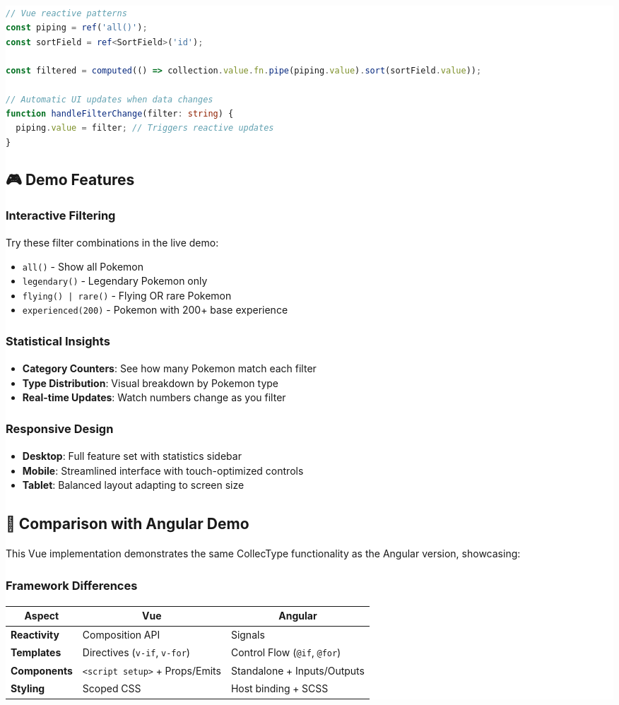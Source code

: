 ```typescript
// Vue reactive patterns
const piping = ref('all()');
const sortField = ref<SortField>('id');

const filtered = computed(() => collection.value.fn.pipe(piping.value).sort(sortField.value));

// Automatic UI updates when data changes
function handleFilterChange(filter: string) {
  piping.value = filter; // Triggers reactive updates
}
```

## 🎮 Demo Features

### **Interactive Filtering**

Try these filter combinations in the live demo:

- `all()` - Show all Pokemon
- `legendary()` - Legendary Pokemon only
- `flying() | rare()` - Flying OR rare Pokemon
- `experienced(200)` - Pokemon with 200+ base experience

### **Statistical Insights**

- **Category Counters**: See how many Pokemon match each filter
- **Type Distribution**: Visual breakdown by Pokemon type
- **Real-time Updates**: Watch numbers change as you filter

### **Responsive Design**

- **Desktop**: Full feature set with statistics sidebar
- **Mobile**: Streamlined interface with touch-optimized controls
- **Tablet**: Balanced layout adapting to screen size

## 🔄 Comparison with Angular Demo

This Vue implementation demonstrates the same CollecType functionality as the Angular version, showcasing:

### **Framework Differences**

| **Aspect**     | **Vue**                        | **Angular**                  |
| -------------- | ------------------------------ | ---------------------------- |
| **Reactivity** | Composition API                | Signals                      |
| **Templates**  | Directives (`v-if`, `v-for`)   | Control Flow (`@if`, `@for`) |
| **Components** | `<script setup>` + Props/Emits | Standalone + Inputs/Outputs  |
| **Styling**    | Scoped CSS                     | Host binding + SCSS          |
